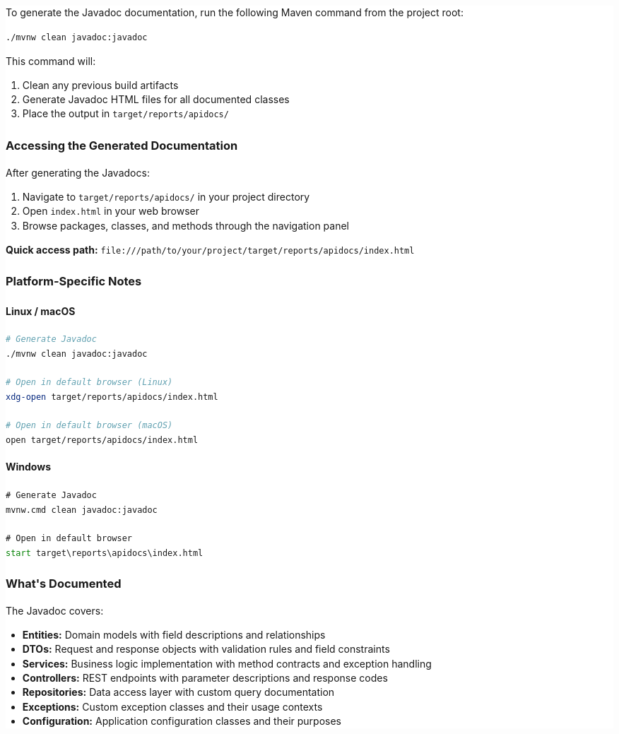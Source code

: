 To generate the Javadoc documentation, run the following Maven command from the project root:

```bash
./mvnw clean javadoc:javadoc
```

This command will:

1. Clean any previous build artifacts
2. Generate Javadoc HTML files for all documented classes
3. Place the output in `target/reports/apidocs/`

### Accessing the Generated Documentation

After generating the Javadocs:

1. Navigate to `target/reports/apidocs/` in your project directory
2. Open `index.html` in your web browser
3. Browse packages, classes, and methods through the navigation panel

**Quick access path:** `file:///path/to/your/project/target/reports/apidocs/index.html`

### Platform-Specific Notes

#### Linux / macOS

```bash
# Generate Javadoc
./mvnw clean javadoc:javadoc

# Open in default browser (Linux)
xdg-open target/reports/apidocs/index.html

# Open in default browser (macOS)
open target/reports/apidocs/index.html
```

#### Windows

```cmd
# Generate Javadoc
mvnw.cmd clean javadoc:javadoc

# Open in default browser
start target\reports\apidocs\index.html
```

### What's Documented

The Javadoc covers:

* **Entities:** Domain models with field descriptions and relationships
* **DTOs:** Request and response objects with validation rules and field constraints
* **Services:** Business logic implementation with method contracts and exception handling
* **Controllers:** REST endpoints with parameter descriptions and response codes
* **Repositories:** Data access layer with custom query documentation
* **Exceptions:** Custom exception classes and their usage contexts
* **Configuration:** Application configuration classes and their purposes
